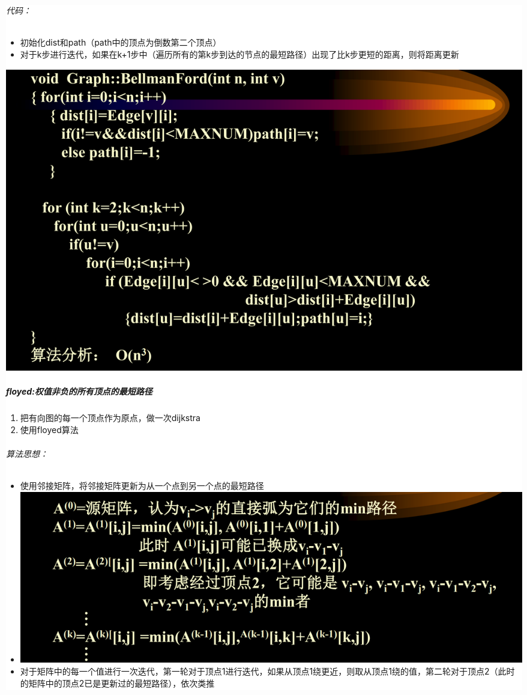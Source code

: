 ###### 代码：

- 初始化dist和path（path中的顶点为倒数第二个顶点）
- 对于k步进行迭代，如果在k+1步中（遍历所有的第k步到达的节点的最短路径）出现了比k步更短的距离，则将距离更新

![image-20191216164722545](数据结构笔记.assets/image-20191216164722545.png)

##### floyed:权值非负的所有顶点的最短路径

1. 把有向图的每一个顶点作为原点，做一次dijkstra
2. 使用floyed算法

###### 算法思想：

- 使用邻接矩阵，将邻接矩阵更新为从一个点到另一个点的最短路径
- ![image-20191216165841918](数据结构笔记.assets/image-20191216165841918.png)
- 对于矩阵中的每一个值进行一次迭代，第一轮对于顶点1进行迭代，如果从顶点1绕更近，则取从顶点1绕的值，第二轮对于顶点2（此时的矩阵中的顶点2已是更新过的最短路径），依次类推
